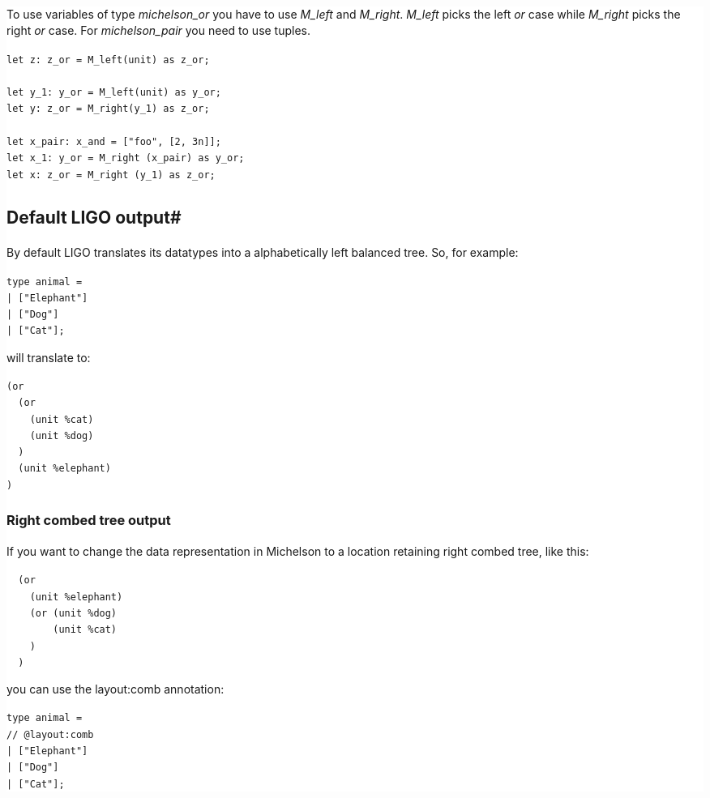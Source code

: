 To use variables of type *michelson\_or* you have to use *M\_left* and *M\_right*. *M\_left* picks the left _or_ case while *M\_right* picks the right _or_ case. For *michelson\_pair* you need to use tuples.

```
let z: z_or = M_left(unit) as z_or;

let y_1: y_or = M_left(unit) as y_or;
let y: z_or = M_right(y_1) as z_or;

let x_pair: x_and = ["foo", [2, 3n]];
let x_1: y_or = M_right (x_pair) as y_or;
let x: z_or = M_right (y_1) as z_or;
```

## Default LIGO output#

By default LIGO translates its datatypes into a alphabetically left balanced tree. So, for example:

```
type animal =
| ["Elephant"]
| ["Dog"]
| ["Cat"];
```

will translate to:

```
(or
  (or
    (unit %cat)
    (unit %dog)
  )
  (unit %elephant)
)
```

### Right combed tree output

If you want to change the data representation in Michelson to a location retaining right combed tree, like this:
```
  (or
    (unit %elephant)
    (or (unit %dog)
        (unit %cat)
    )
  )
```

you can use the layout:comb annotation:

```
type animal =
// @layout:comb
| ["Elephant"]
| ["Dog"]
| ["Cat"];
```
